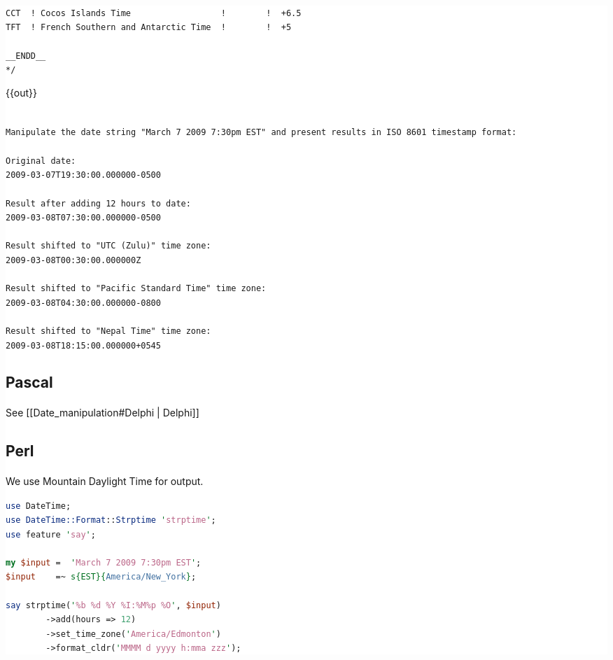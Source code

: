 ```REXX
CCT  ! Cocos Islands Time                  !        !  +6.5
TFT  ! French Southern and Antarctic Time  !        !  +5

__ENDD__
*/

```

{{out}}

```txt

Manipulate the date string "March 7 2009 7:30pm EST" and present results in ISO 8601 timestamp format:

Original date:
2009-03-07T19:30:00.000000-0500

Result after adding 12 hours to date:
2009-03-08T07:30:00.000000-0500

Result shifted to "UTC (Zulu)" time zone:
2009-03-08T00:30:00.000000Z

Result shifted to "Pacific Standard Time" time zone:
2009-03-08T04:30:00.000000-0800

Result shifted to "Nepal Time" time zone:
2009-03-08T18:15:00.000000+0545

```



## Pascal

See [[Date_manipulation#Delphi | Delphi]]


## Perl

We use Mountain Daylight Time for output.


```perl
use DateTime;
use DateTime::Format::Strptime 'strptime';
use feature 'say';
 
my $input =  'March 7 2009 7:30pm EST';
$input    =~ s{EST}{America/New_York};

say strptime('%b %d %Y %I:%M%p %O', $input)
        ->add(hours => 12) 
        ->set_time_zone('America/Edmonton')
        ->format_cldr('MMMM d yyyy h:mma zzz');
```
